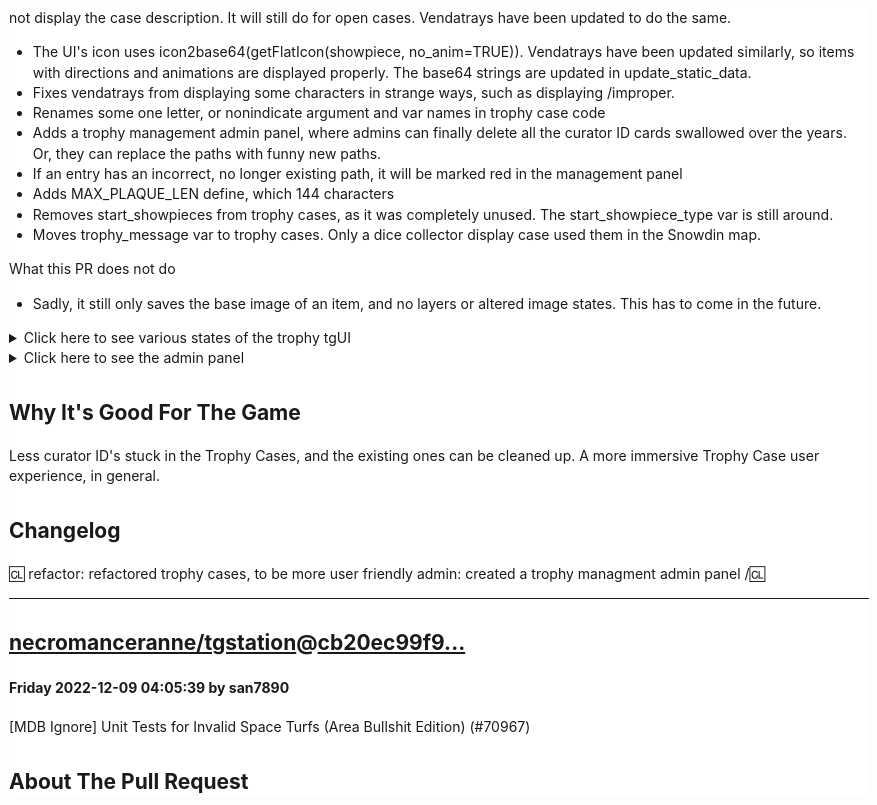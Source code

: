 not display the case description. It will still do for open cases.
Vendatrays have been updated to do the same.
- The UI's icon uses icon2base64(getFlatIcon(showpiece, no_anim=TRUE)).
Vendatrays have been updated similarly, so items with directions and
animations are displayed properly. The base64 strings are updated in
update_static_data.
- Fixes vendatrays from displaying some characters in strange ways, such
as displaying /improper.
- Renames some one letter, or nonindicate argument and var names in
trophy case code
- Adds a trophy management admin panel, where admins can finally delete
all the curator ID cards swallowed over the years. Or, they can replace
the paths with funny new paths.
- If an entry has an incorrect, no longer existing path, it will be
marked red in the management panel
- Adds MAX_PLAQUE_LEN define, which 144 characters
- Removes start_showpieces from trophy cases, as it was completely
unused. The start_showpiece_type var is still around.
- Moves trophy_message var to trophy cases. Only a dice collector
display case used them in the Snowdin map.

What this PR does not do

- Sadly, it still only saves the base image of an item, and no layers or
altered image states. This has to come in the future.

<details><summary>Click here to see various states of the trophy tgUI</summary></details>

<details><summary>Click here to see the admin panel</summary></details>

## Why It's Good For The Game

Less curator ID's stuck in the Trophy Cases, and the existing ones can
be cleaned up. A more immersive Trophy Case user experience, in general.

## Changelog


:cl:
refactor: refactored trophy cases, to be more user friendly
admin: created a trophy managment admin panel
/:cl:

---
## [necromanceranne/tgstation](https://github.com/necromanceranne/tgstation)@[cb20ec99f9...](https://github.com/necromanceranne/tgstation/commit/cb20ec99f9cac1f0ca60da1b9dc912ea4e9eebba)
#### Friday 2022-12-09 04:05:39 by san7890

[MDB Ignore] Unit Tests for Invalid Space Turfs (Area Bullshit Edition) (#70967)

## About The Pull Request


[1]: https://github.com/odoo/odoo/commit/656cac1bf21c7c5a56aa569008aac58436c747fb
[2]: https://github.com/odoo/odoo/commit/e113bae04a64a8bd341a80736086ab7c25079dd3